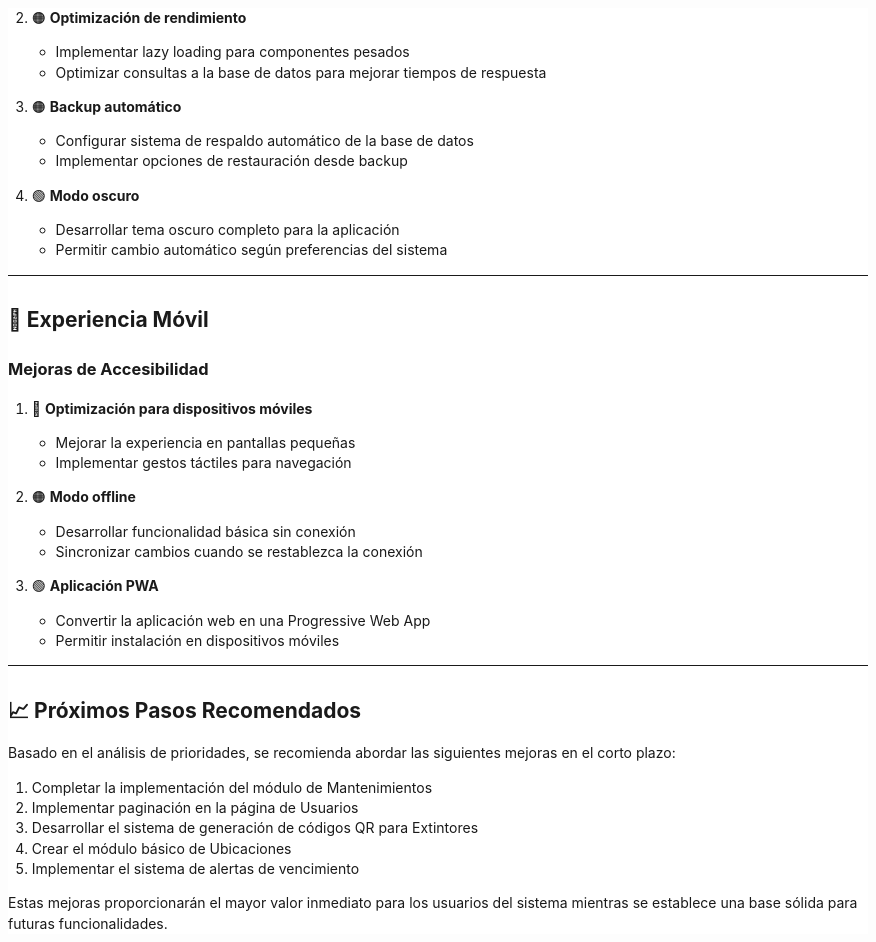 2. 🟠 **Optimización de rendimiento**
   - Implementar lazy loading para componentes pesados
   - Optimizar consultas a la base de datos para mejorar tiempos de respuesta

3. 🟠 **Backup automático**
   - Configurar sistema de respaldo automático de la base de datos
   - Implementar opciones de restauración desde backup

4. 🟢 **Modo oscuro**
   - Desarrollar tema oscuro completo para la aplicación
   - Permitir cambio automático según preferencias del sistema

---

## 📱 Experiencia Móvil

### Mejoras de Accesibilidad
1. 🔴 **Optimización para dispositivos móviles**
   - Mejorar la experiencia en pantallas pequeñas
   - Implementar gestos táctiles para navegación

2. 🟠 **Modo offline**
   - Desarrollar funcionalidad básica sin conexión
   - Sincronizar cambios cuando se restablezca la conexión

3. 🟢 **Aplicación PWA**
   - Convertir la aplicación web en una Progressive Web App
   - Permitir instalación en dispositivos móviles

---

## 📈 Próximos Pasos Recomendados

Basado en el análisis de prioridades, se recomienda abordar las siguientes mejoras en el corto plazo:

1. Completar la implementación del módulo de Mantenimientos
2. Implementar paginación en la página de Usuarios
3. Desarrollar el sistema de generación de códigos QR para Extintores
4. Crear el módulo básico de Ubicaciones
5. Implementar el sistema de alertas de vencimiento

Estas mejoras proporcionarán el mayor valor inmediato para los usuarios del sistema mientras se establece una base sólida para futuras funcionalidades.
